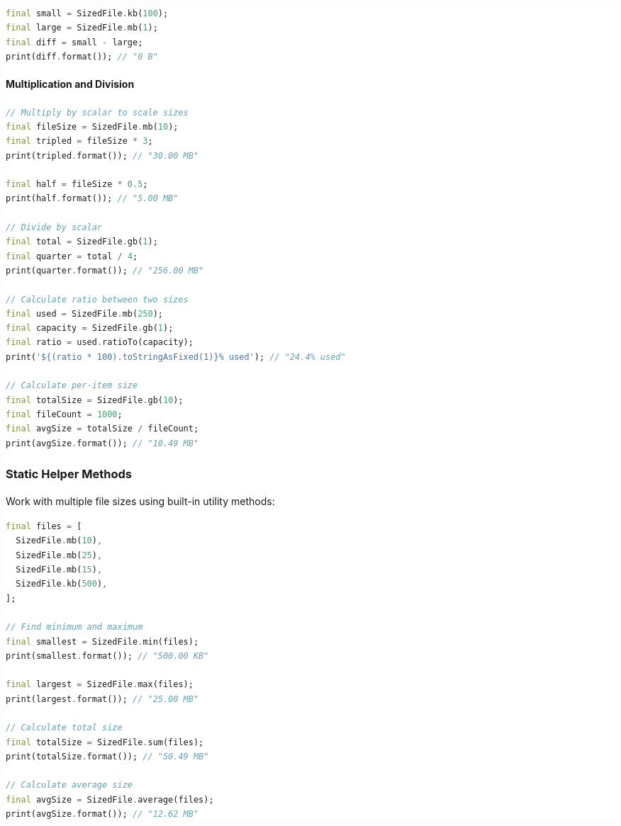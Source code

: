 ```dart
final small = SizedFile.kb(100);
final large = SizedFile.mb(1);
final diff = small - large;
print(diff.format()); // "0 B"
```

#### Multiplication and Division

```dart
// Multiply by scalar to scale sizes
final fileSize = SizedFile.mb(10);
final tripled = fileSize * 3;
print(tripled.format()); // "30.00 MB"

final half = fileSize * 0.5;
print(half.format()); // "5.00 MB"

// Divide by scalar
final total = SizedFile.gb(1);
final quarter = total / 4;
print(quarter.format()); // "256.00 MB"

// Calculate ratio between two sizes
final used = SizedFile.mb(250);
final capacity = SizedFile.gb(1);
final ratio = used.ratioTo(capacity);
print('${(ratio * 100).toStringAsFixed(1)}% used'); // "24.4% used"

// Calculate per-item size
final totalSize = SizedFile.gb(10);
final fileCount = 1000;
final avgSize = totalSize / fileCount;
print(avgSize.format()); // "10.49 MB"
```

### Static Helper Methods

Work with multiple file sizes using built-in utility methods:

```dart
final files = [
  SizedFile.mb(10),
  SizedFile.mb(25),
  SizedFile.mb(15),
  SizedFile.kb(500),
];

// Find minimum and maximum
final smallest = SizedFile.min(files);
print(smallest.format()); // "500.00 KB"

final largest = SizedFile.max(files);
print(largest.format()); // "25.00 MB"

// Calculate total size
final totalSize = SizedFile.sum(files);
print(totalSize.format()); // "50.49 MB"

// Calculate average size
final avgSize = SizedFile.average(files);
print(avgSize.format()); // "12.62 MB"
```
